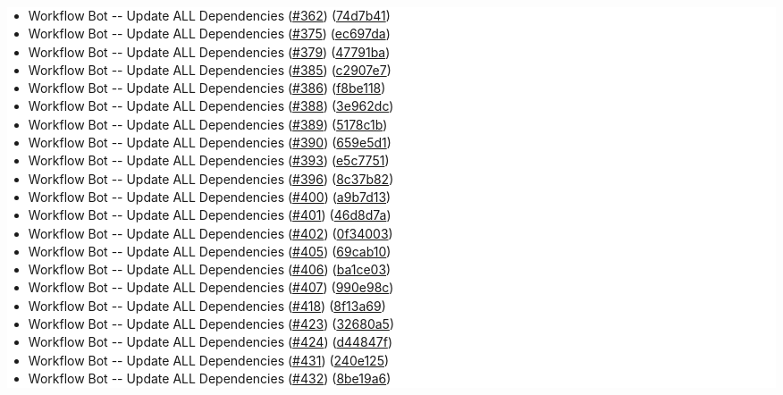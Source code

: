 * Workflow Bot -- Update ALL Dependencies ([#362](https://github.com/ttasovac/vscode-cspell-dict-extensions/issues/362)) ([74d7b41](https://github.com/ttasovac/vscode-cspell-dict-extensions/commit/74d7b41de6fb8d0ad7539d839cb1e7558123471a))
* Workflow Bot -- Update ALL Dependencies ([#375](https://github.com/ttasovac/vscode-cspell-dict-extensions/issues/375)) ([ec697da](https://github.com/ttasovac/vscode-cspell-dict-extensions/commit/ec697da0aa4d1af7d1fc3a6831ae99d312ef449e))
* Workflow Bot -- Update ALL Dependencies ([#379](https://github.com/ttasovac/vscode-cspell-dict-extensions/issues/379)) ([47791ba](https://github.com/ttasovac/vscode-cspell-dict-extensions/commit/47791ba7d47dee5d333952e8b0041a72bc68ab21))
* Workflow Bot -- Update ALL Dependencies ([#385](https://github.com/ttasovac/vscode-cspell-dict-extensions/issues/385)) ([c2907e7](https://github.com/ttasovac/vscode-cspell-dict-extensions/commit/c2907e7af39c1b7f42549cfb5f555dce6f62fb4a))
* Workflow Bot -- Update ALL Dependencies ([#386](https://github.com/ttasovac/vscode-cspell-dict-extensions/issues/386)) ([f8be118](https://github.com/ttasovac/vscode-cspell-dict-extensions/commit/f8be118980a6666ae7ec6f3bcd9e13a8ff296af9))
* Workflow Bot -- Update ALL Dependencies ([#388](https://github.com/ttasovac/vscode-cspell-dict-extensions/issues/388)) ([3e962dc](https://github.com/ttasovac/vscode-cspell-dict-extensions/commit/3e962dcfbe535bc36357bb4223a6d780faea54a5))
* Workflow Bot -- Update ALL Dependencies ([#389](https://github.com/ttasovac/vscode-cspell-dict-extensions/issues/389)) ([5178c1b](https://github.com/ttasovac/vscode-cspell-dict-extensions/commit/5178c1bdcf2f699ad9a92220a95400995fef10f1))
* Workflow Bot -- Update ALL Dependencies ([#390](https://github.com/ttasovac/vscode-cspell-dict-extensions/issues/390)) ([659e5d1](https://github.com/ttasovac/vscode-cspell-dict-extensions/commit/659e5d1ff1e11fbfc8f5d334ad7b1426edff58bd))
* Workflow Bot -- Update ALL Dependencies ([#393](https://github.com/ttasovac/vscode-cspell-dict-extensions/issues/393)) ([e5c7751](https://github.com/ttasovac/vscode-cspell-dict-extensions/commit/e5c7751d994e21b2a43c5d09cb2acbd7719a39d8))
* Workflow Bot -- Update ALL Dependencies ([#396](https://github.com/ttasovac/vscode-cspell-dict-extensions/issues/396)) ([8c37b82](https://github.com/ttasovac/vscode-cspell-dict-extensions/commit/8c37b822f0b80aa0a1266bde9da2f8a3fd1f43ae))
* Workflow Bot -- Update ALL Dependencies ([#400](https://github.com/ttasovac/vscode-cspell-dict-extensions/issues/400)) ([a9b7d13](https://github.com/ttasovac/vscode-cspell-dict-extensions/commit/a9b7d13f94d26d624728705f6b15a9868595481e))
* Workflow Bot -- Update ALL Dependencies ([#401](https://github.com/ttasovac/vscode-cspell-dict-extensions/issues/401)) ([46d8d7a](https://github.com/ttasovac/vscode-cspell-dict-extensions/commit/46d8d7acc64302478584979aeb91a3940d508467))
* Workflow Bot -- Update ALL Dependencies ([#402](https://github.com/ttasovac/vscode-cspell-dict-extensions/issues/402)) ([0f34003](https://github.com/ttasovac/vscode-cspell-dict-extensions/commit/0f3400328d7fa896c9ed4bdb840b04980fb1bf3b))
* Workflow Bot -- Update ALL Dependencies ([#405](https://github.com/ttasovac/vscode-cspell-dict-extensions/issues/405)) ([69cab10](https://github.com/ttasovac/vscode-cspell-dict-extensions/commit/69cab100e2bd914b554e89ea3beba8aa40503676))
* Workflow Bot -- Update ALL Dependencies ([#406](https://github.com/ttasovac/vscode-cspell-dict-extensions/issues/406)) ([ba1ce03](https://github.com/ttasovac/vscode-cspell-dict-extensions/commit/ba1ce0304d4b11518f52e066b2bbe2312e6356aa))
* Workflow Bot -- Update ALL Dependencies ([#407](https://github.com/ttasovac/vscode-cspell-dict-extensions/issues/407)) ([990e98c](https://github.com/ttasovac/vscode-cspell-dict-extensions/commit/990e98c5befbe28655f896ae9618d32626d684f5))
* Workflow Bot -- Update ALL Dependencies ([#418](https://github.com/ttasovac/vscode-cspell-dict-extensions/issues/418)) ([8f13a69](https://github.com/ttasovac/vscode-cspell-dict-extensions/commit/8f13a6988938b027b2f2b173291a91310ebebab9))
* Workflow Bot -- Update ALL Dependencies ([#423](https://github.com/ttasovac/vscode-cspell-dict-extensions/issues/423)) ([32680a5](https://github.com/ttasovac/vscode-cspell-dict-extensions/commit/32680a5d8ffaf717d0c5ddaa67a0eb9e646fdaed))
* Workflow Bot -- Update ALL Dependencies ([#424](https://github.com/ttasovac/vscode-cspell-dict-extensions/issues/424)) ([d44847f](https://github.com/ttasovac/vscode-cspell-dict-extensions/commit/d44847f8ba8b0440d693c573a5254fa3eb38e775))
* Workflow Bot -- Update ALL Dependencies ([#431](https://github.com/ttasovac/vscode-cspell-dict-extensions/issues/431)) ([240e125](https://github.com/ttasovac/vscode-cspell-dict-extensions/commit/240e1259306e4026427d18e3d4e195795680ce6b))
* Workflow Bot -- Update ALL Dependencies ([#432](https://github.com/ttasovac/vscode-cspell-dict-extensions/issues/432)) ([8be19a6](https://github.com/ttasovac/vscode-cspell-dict-extensions/commit/8be19a674b181b2d80e0d2996477b31ddf147089))
